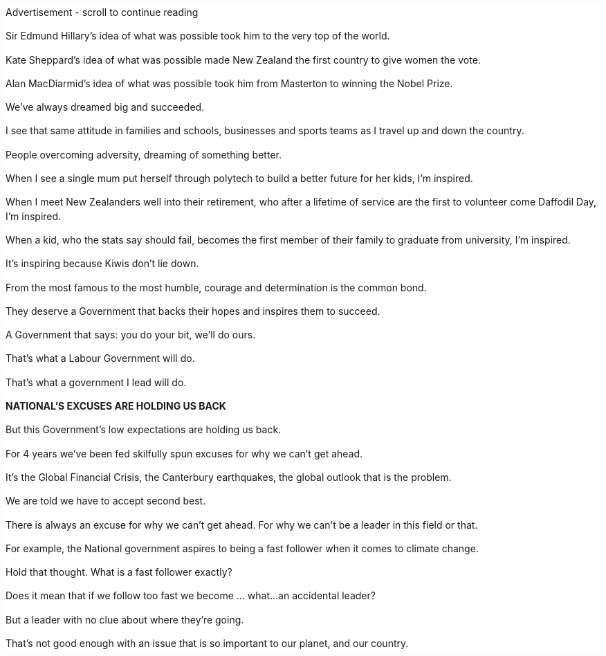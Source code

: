 Advertisement - scroll to continue reading





Sir Edmund Hillary’s idea of what was possible took him to the very top of the world.

Kate Sheppard’s idea of what was possible made New Zealand the first country to give women the vote.

Alan MacDiarmid’s idea of what was possible took him from Masterton to winning the Nobel Prize.

We’ve always dreamed big and succeeded.

I see that same attitude in families and schools, businesses and sports teams as I travel up and down the country.

People overcoming adversity, dreaming of something better.

When I see a single mum put herself through polytech to build a better future for her kids, I’m inspired.

When I meet New Zealanders well into their retirement, who after a lifetime of service are the first to volunteer come Daffodil Day, I’m inspired.

When a kid, who the stats say should fail, becomes the first member of their family to graduate from university, I’m inspired.

It’s inspiring because Kiwis don’t lie down.

From the most famous to the most humble, courage and determination is the common bond.

They deserve a Government that backs their hopes and inspires them to succeed.

A Government that says: you do your bit, we’ll do ours.

That’s what a Labour Government will do.

That’s what a government I lead will do.

**NATIONAL’S EXCUSES ARE HOLDING US BACK**

But this Government’s low expectations are holding us back.

For 4 years we’ve been fed skilfully spun excuses for why we can’t get ahead.

It’s the Global Financial Crisis, the Canterbury earthquakes, the global outlook that is the problem.

We are told we have to accept second best.

There is always an excuse for why we can’t get ahead. For why we can’t be a leader in this field or that.

For example, the National government aspires to being a fast follower when it comes to climate change.

Hold that thought. What is a fast follower exactly?

Does it mean that if we follow too fast we become ... what…an accidental leader?

But a leader with no clue about where they’re going.

That’s not good enough with an issue that is so important to our planet, and our country.

